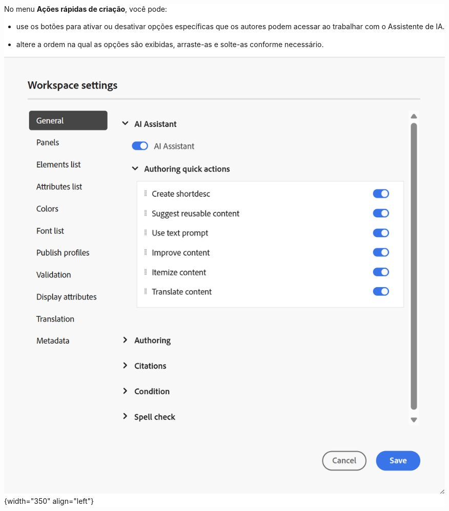   No menu **Ações rápidas de criação**, você pode:

   - use os botões para ativar ou desativar opções específicas que os autores podem acessar ao trabalhar com o Assistente de IA.

   - altere a ordem na qual as opções são exibidas, arraste-as e solte-as conforme necessário.

  ![](images/authoring-quick-actions-new.png){width="350" align="left"}

